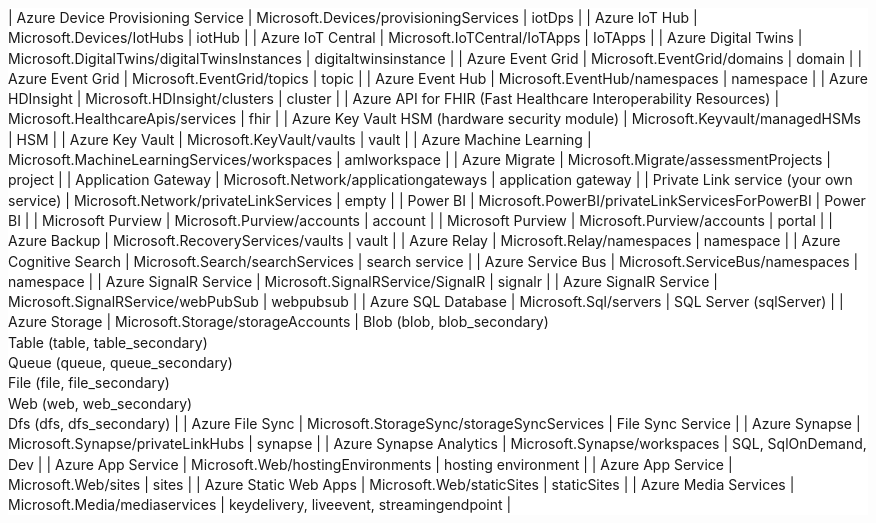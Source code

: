 | Azure Device Provisioning Service | Microsoft.Devices/provisioningServices | iotDps |
| Azure IoT Hub | Microsoft.Devices/IotHubs | iotHub |
| Azure IoT Central | Microsoft.IoTCentral/IoTApps | IoTApps |
| Azure Digital Twins | Microsoft.DigitalTwins/digitalTwinsInstances | digitaltwinsinstance |
| Azure Event Grid | Microsoft.EventGrid/domains | domain |
| Azure Event Grid | Microsoft.EventGrid/topics  | topic |
| Azure Event Hub | Microsoft.EventHub/namespaces | namespace |
| Azure HDInsight | Microsoft.HDInsight/clusters | cluster |
| Azure API for FHIR (Fast Healthcare Interoperability Resources) | Microsoft.HealthcareApis/services | fhir |
| Azure Key Vault HSM (hardware security module) | Microsoft.Keyvault/managedHSMs | HSM |
| Azure Key Vault | Microsoft.KeyVault/vaults | vault |
| Azure Machine Learning | Microsoft.MachineLearningServices/workspaces | amlworkspace |
| Azure Migrate | Microsoft.Migrate/assessmentProjects | project |
| Application Gateway | Microsoft.Network/applicationgateways | application gateway |
| Private Link service (your own service) |  Microsoft.Network/privateLinkServices | empty |
| Power BI | Microsoft.PowerBI/privateLinkServicesForPowerBI | Power BI |
| Microsoft Purview | Microsoft.Purview/accounts | account |
| Microsoft Purview | Microsoft.Purview/accounts | portal |
| Azure Backup | Microsoft.RecoveryServices/vaults | vault |
| Azure Relay | Microsoft.Relay/namespaces | namespace |
| Azure Cognitive Search | Microsoft.Search/searchServices | search service |
| Azure Service Bus | Microsoft.ServiceBus/namespaces | namespace |
| Azure SignalR Service | Microsoft.SignalRService/SignalR | signalr |
| Azure SignalR Service | Microsoft.SignalRService/webPubSub | webpubsub |
| Azure SQL Database | Microsoft.Sql/servers | SQL Server (sqlServer) |
| Azure Storage | Microsoft.Storage/storageAccounts | Blob (blob, blob_secondary)<BR> Table (table, table_secondary)<BR> Queue (queue, queue_secondary)<BR> File (file, file_secondary)<BR> Web (web, web_secondary)<BR> Dfs (dfs, dfs_secondary) |
| Azure File Sync | Microsoft.StorageSync/storageSyncServices | File Sync Service |
| Azure Synapse | Microsoft.Synapse/privateLinkHubs | synapse |
| Azure Synapse Analytics | Microsoft.Synapse/workspaces | SQL, SqlOnDemand, Dev | 
| Azure App Service | Microsoft.Web/hostingEnvironments | hosting environment |
| Azure App Service | Microsoft.Web/sites | sites |
| Azure Static Web Apps | Microsoft.Web/staticSites | staticSites |
| Azure Media Services | Microsoft.Media/mediaservices | keydelivery, liveevent, streamingendpoint |
